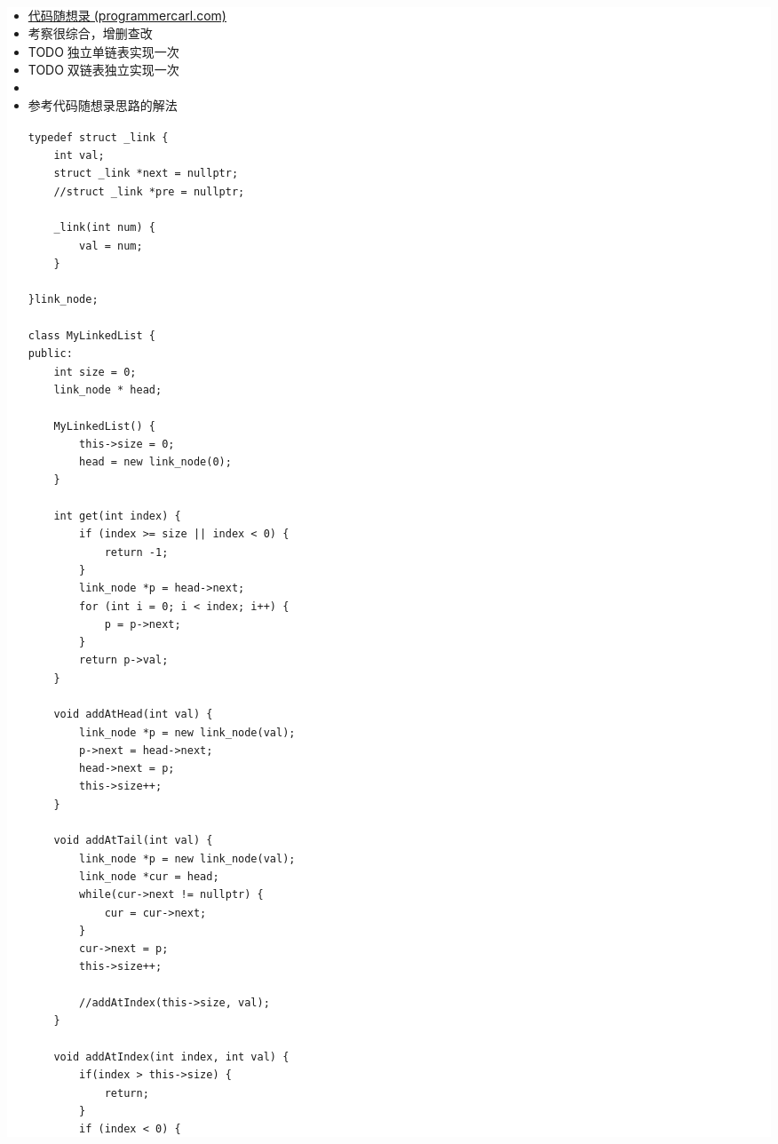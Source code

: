- [代码随想录 (programmercarl.com)](https://programmercarl.com/0707.%E8%AE%BE%E8%AE%A1%E9%93%BE%E8%A1%A8.html#%E6%80%9D%E8%B7%AF)
- 考察很综合，增删查改
- TODO 独立单链表实现一次
- TODO 双链表独立实现一次
-
- 参考代码随想录思路的解法
  ```
  typedef struct _link {
      int val;
      struct _link *next = nullptr;
      //struct _link *pre = nullptr;
  
      _link(int num) {
          val = num;
      }
  
  }link_node;
  
  class MyLinkedList {
  public:
      int size = 0;
      link_node * head;
  
      MyLinkedList() {
          this->size = 0;
          head = new link_node(0);
      }
      
      int get(int index) {
          if (index >= size || index < 0) {
              return -1;
          }
          link_node *p = head->next;
          for (int i = 0; i < index; i++) {
              p = p->next;
          }
          return p->val;
      }
      
      void addAtHead(int val) {
          link_node *p = new link_node(val);
          p->next = head->next;
          head->next = p;
          this->size++;
      }
      
      void addAtTail(int val) {
          link_node *p = new link_node(val);
          link_node *cur = head;
          while(cur->next != nullptr) {
              cur = cur->next;
          }
          cur->next = p;
          this->size++;
          
          //addAtIndex(this->size, val);
      }
      
      void addAtIndex(int index, int val) {
          if(index > this->size) {
              return;
          }
          if (index < 0) {
  ```